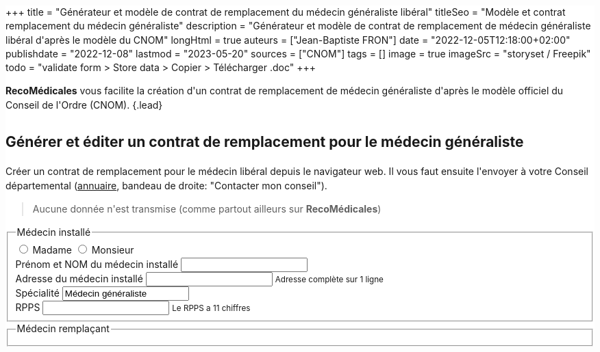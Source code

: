 +++
title = "Générateur et modèle de contrat de remplacement du médecin généraliste libéral"
titleSeo = "Modèle et contrat remplacement du médecin généraliste"
description = "Générateur et modèle de contrat de remplacement de médecin généraliste libéral d'après le modèle du CNOM"
longHtml = true
auteurs = ["Jean-Baptiste FRON"]
date = "2022-12-05T12:18:00+02:00"
publishdate = "2022-12-08"
lastmod = "2023-05-20"
sources = ["CNOM"]
tags = []
image = true
imageSrc = "storyset / Freepik"
todo = "validate form > Store data > Copier > Télécharger .doc"
+++

**RecoMédicales** vous facilite la création d'un contrat de remplacement de médecin généraliste d'après le modèle officiel du Conseil de l'Ordre (CNOM).
{.lead}

## Générer et éditer un contrat de remplacement pour le médecin généraliste

Créer un contrat de remplacement pour le médecin libéral depuis le navigateur web. Il vous faut ensuite l'envoyer à votre Conseil départemental ([annuaire](https://www.conseil-national.medecin.fr/lordre-medecins/conseils-regionaux-departementaux/conseils-departementaux-lordre), bandeau de droite: "Contacter mon conseil").

> Aucune donnée n'est transmise (comme partout ailleurs sur **RecoMédicales**)

<form class="card card-body shadow-none border flex-wrap mb-3" id="contract-generator">
<fieldset>
<legend class="typography-overline">Médecin installé</legend>
<div class="form-group d-flex">
  <input type="radio" id="contract-sex-f" name="contract-sex" class="d-none">
  <label for="contract-sex-f" class="chip chip-action chip-choice">Madame</label>
  <input type="radio" id="contract-sex-m" name="contract-sex" class="d-none">
  <label for="contract-sex-m" class="chip chip-action chip-choice">Monsieur</label>
</div>
<div class="form-group floating-label textfield-box form-ripple">
  <label for="contract-name">Prénom et NOM du médecin installé</label>
  <input class="form-control" id="contract-name" type="text" autocomplete="name" required>
</div>
<div class="form-group floating-label textfield-box form-ripple">
  <label for="contract-address">Adresse du médecin installé</label>
  <input class="form-control" id="contract-address" type="text" required>
  <small class="form-text">Adresse complète sur 1 ligne</small>
</div>
<div class="form-group floating-label textfield-box form-ripple">
  <label for="contract-spe">Spécialité</label>
  <input class="form-control" id="contract-spe" type="text" value="Médecin généraliste" autocomplete="off" required>
</div>
<div class="form-group floating-label textfield-box form-ripple w-50">
  <label for="contract-inscription">RPPS</label>
  <input class="form-control" id="contract-inscription" type="text" inputmode="numeric" pattern="[0-9]{11}" aria-label="RPPS à 11 chiffres" maxlength="11" required>
  <small class="form-text">Le RPPS a 11 chiffres</small>
</div>
</fieldset>
<fieldset>
<legend class="typography-overline">Médecin remplaçant</legend>
<div class="form-group d-flex">